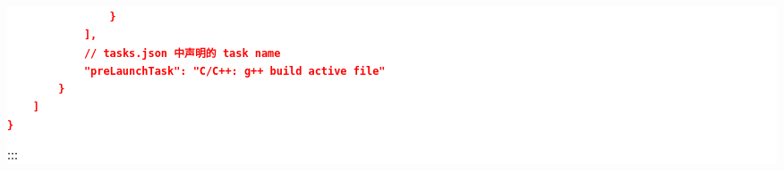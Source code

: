 ```json
                }
            ],
            // tasks.json 中声明的 task name
            "preLaunchTask": "C/C++: g++ build active file"
        }
    ]
}
```

:::